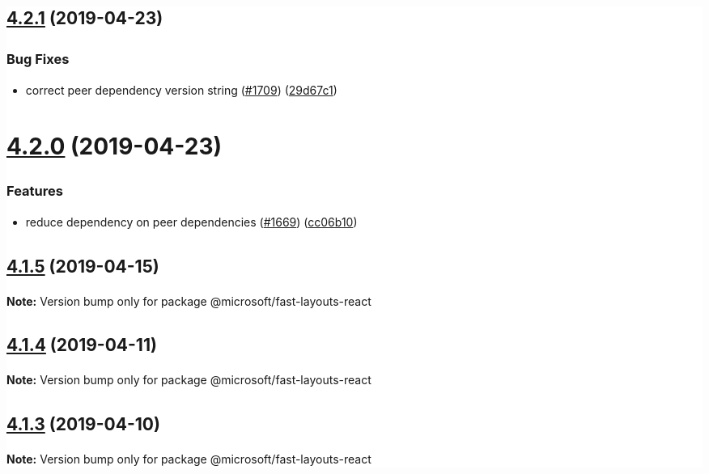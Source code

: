 



## [4.2.1](https://github.com/Microsoft/fast/compare/@microsoft/fast-layouts-react@4.2.0...@microsoft/fast-layouts-react@4.2.1) (2019-04-23)


### Bug Fixes

* correct peer dependency version string ([#1709](https://github.com/Microsoft/fast/issues/1709)) ([29d67c1](https://github.com/Microsoft/fast/commit/29d67c1))





# [4.2.0](https://github.com/Microsoft/fast/compare/@microsoft/fast-layouts-react@4.1.5...@microsoft/fast-layouts-react@4.2.0) (2019-04-23)


### Features

* reduce dependency on peer dependencies ([#1669](https://github.com/Microsoft/fast/issues/1669)) ([cc06b10](https://github.com/Microsoft/fast/commit/cc06b10))





## [4.1.5](https://github.com/Microsoft/fast/compare/@microsoft/fast-layouts-react@4.1.4...@microsoft/fast-layouts-react@4.1.5) (2019-04-15)

**Note:** Version bump only for package @microsoft/fast-layouts-react





## [4.1.4](https://github.com/Microsoft/fast/compare/@microsoft/fast-layouts-react@4.1.3...@microsoft/fast-layouts-react@4.1.4) (2019-04-11)

**Note:** Version bump only for package @microsoft/fast-layouts-react





## [4.1.3](https://github.com/Microsoft/fast/compare/@microsoft/fast-layouts-react@4.1.2...@microsoft/fast-layouts-react@4.1.3) (2019-04-10)

**Note:** Version bump only for package @microsoft/fast-layouts-react

